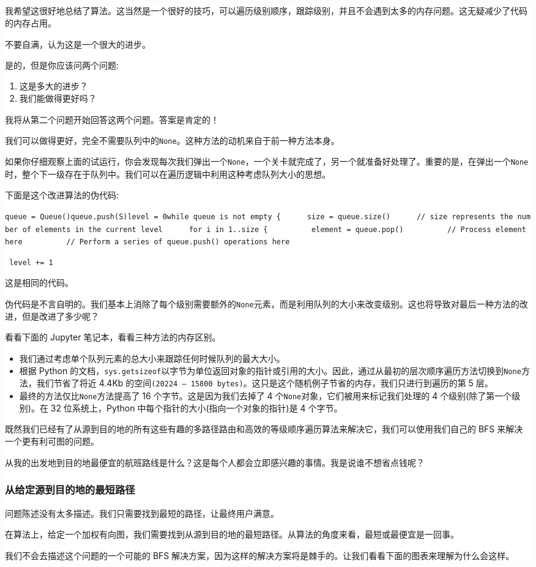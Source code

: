 我希望这很好地总结了算法。这当然是一个很好的技巧，可以遍历级别顺序，跟踪级别，并且不会遇到太多的内存问题。这无疑减少了代码的内存占用。

不要自满，认为这是一个很大的进步。

是的，但是你应该问两个问题:

1.  这是多大的进步？
2.  我们能做得更好吗？

我将从第二个问题开始回答这两个问题。答案是肯定的！

我们可以做得更好，完全不需要队列中的`None`。这种方法的动机来自于前一种方法本身。

如果你仔细观察上面的试运行，你会发现每次我们弹出一个`None`，一个关卡就完成了，另一个就准备好处理了。重要的是，在弹出一个`None`时，整个下一级存在于队列中。我们可以在遍历逻辑中利用这种考虑队列大小的思想。

下面是这个改进算法的伪代码:

```
queue = Queue()queue.push(S)level = 0while queue is not empty {      size = queue.size()      // size represents the number of elements in the current level      for i in 1..size {          element = queue.pop()          // Process element here          // Perform a series of queue.push() operations here
```

```
 level += 1
```

这是相同的代码。

伪代码是不言自明的。我们基本上消除了每个级别需要额外的`None`元素，而是利用队列的大小来改变级别。这也将导致对最后一种方法的改进，但是改进了多少呢？

看看下面的 Jupyter 笔记本，看看三种方法的内存区别。

*   我们通过考虑单个队列元素的总大小来跟踪任何时候队列的最大大小。
*   根据 Python 的文档，`sys.getsizeof`以字节为单位返回对象的指针或引用的大小。因此，通过从最初的层次顺序遍历方法切换到`None`方法，我们节省了将近 4.4Kb 的空间`(20224 — 15800 bytes)`。这只是这个随机例子节省的内存，我们只进行到遍历的第 5 层。
*   最终的方法仅比`None`方法提高了 16 个字节。这是因为我们去掉了 4 个`None`对象，它们被用来标记我们处理的 4 个级别(除了第一个级别)。在 32 位系统上，Python 中每个指针的大小(指向一个对象的指针)是 4 个字节。

既然我们已经有了从源到目的地的所有这些有趣的多路径路由和高效的等级顺序遍历算法来解决它，我们可以使用我们自己的 BFS 来解决一个更有利可图的问题。

从我的出发地到目的地最便宜的航班路线是什么？这是每个人都会立即感兴趣的事情。我是说谁不想省点钱呢？

### 从给定源到目的地的最短路径

问题陈述没有太多描述。我们只需要找到最短的路径，让最终用户满意。

在算法上，给定一个加权有向图，我们需要找到从源到目的地的最短路径。从算法的角度来看，最短或最便宜是一回事。

我们不会去描述这个问题的一个可能的 BFS 解决方案，因为这样的解决方案将是棘手的。让我们看看下面的图表来理解为什么会这样。
